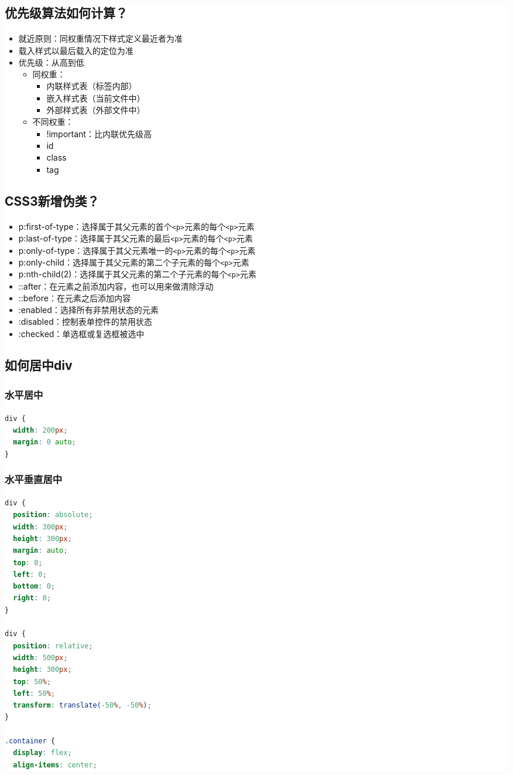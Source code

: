 ## 优先级算法如何计算？
- 就近原则：同权重情况下样式定义最近者为准
- 载入样式以最后载入的定位为准
- 优先级：从高到低
  - 同权重：
    - 内联样式表（标签内部）
    - 嵌入样式表（当前文件中）
    - 外部样式表（外部文件中）
  - 不同权重：
    - !important：比内联优先级高
    - id
    - class
    - tag

## CSS3新增伪类？
- p:first-of-type：选择属于其父元素的首个`<p>`元素的每个`<p>`元素
- p:last-of-type：选择属于其父元素的最后`<p>`元素的每个`<p>`元素
- p:only-of-type：选择属于其父元素唯一的`<p>`元素的每个`<p>`元素
- p:only-child：选择属于其父元素的第二个子元素的每个`<p>`元素
- p:nth-child(2)：选择属于其父元素的第二个子元素的每个`<p>`元素
- ::after：在元素之前添加内容，也可以用来做清除浮动
- ::before：在元素之后添加内容
- :enabled：选择所有非禁用状态的元素
- :disabled：控制表单控件的禁用状态
- :checked：单选框或复选框被选中

## 如何居中div

### 水平居中
```css
div {
  width: 200px;
  margin: 0 auto;
}
```

### 水平垂直居中
```css
div {
  position: absolute;
  width: 300px;
  height: 300px;
  margin: auto;
  top: 0;
  left: 0;
  bottom: 0;
  right: 0;
}

div {
  position: relative;
  width: 500px;
  height: 300px;
  top: 50%;
  left: 50%;
  transform: translate(-50%, -50%);
}

.container {
  display: flex;
  align-items: center;
```